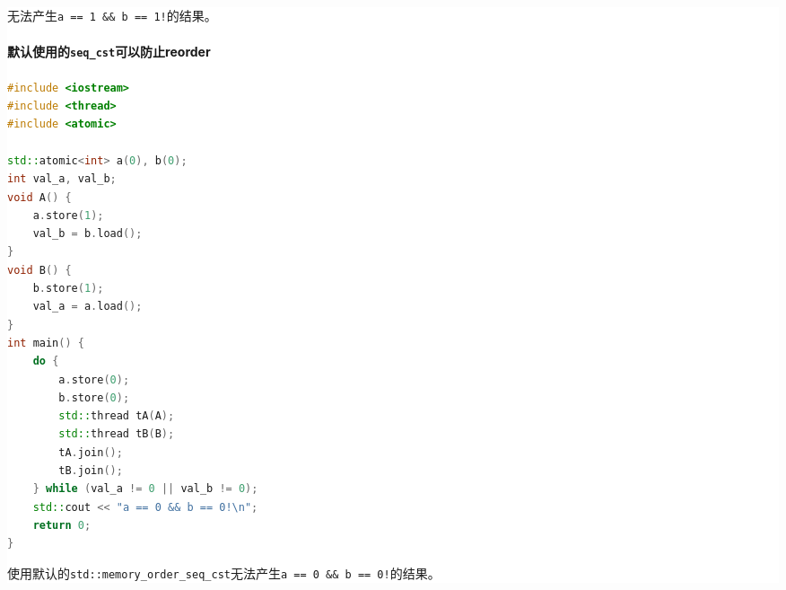 无法产生`a == 1 && b == 1!`的结果。

#### 默认使用的`seq_cst`可以防止reorder

```cpp
#include <iostream>
#include <thread>
#include <atomic>

std::atomic<int> a(0), b(0);
int val_a, val_b;
void A() {
	a.store(1);
	val_b = b.load();
}
void B() {
	b.store(1);
	val_a = a.load();
}
int main() {
	do {
		a.store(0);
		b.store(0);
		std::thread tA(A);
		std::thread tB(B);
		tA.join();
		tB.join();
	} while (val_a != 0 || val_b != 0);
	std::cout << "a == 0 && b == 0!\n";
	return 0;
}
```

使用默认的`std::memory_order_seq_cst`无法产生`a == 0 && b == 0!`的结果。
